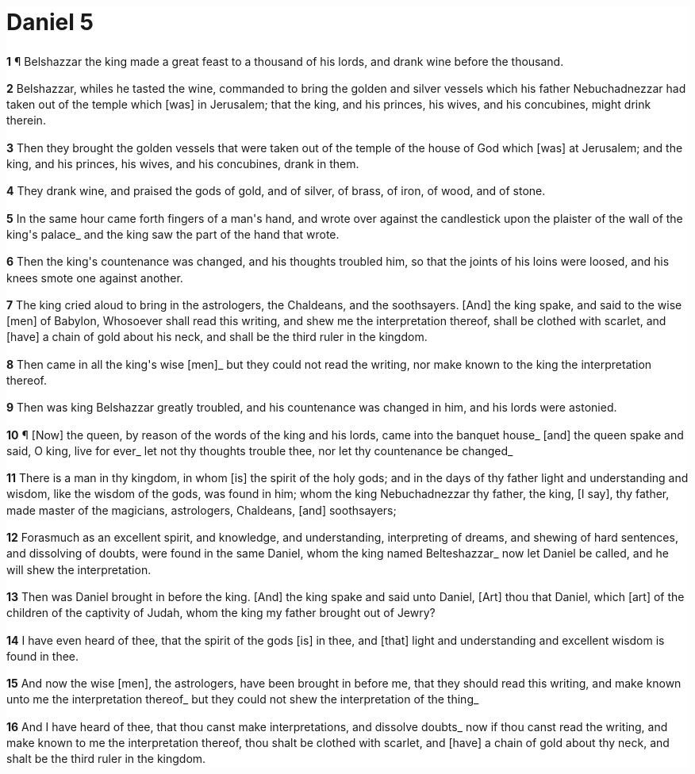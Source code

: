 # Daniel 5

**1** ¶ Belshazzar the king made a great feast to a thousand of his lords, and drank wine before the thousand.

**2** Belshazzar, whiles he tasted the wine, commanded to bring the golden and silver vessels which his father Nebuchadnezzar had taken out of the temple which [was] in Jerusalem; that the king, and his princes, his wives, and his concubines, might drink therein.

**3** Then they brought the golden vessels that were taken out of the temple of the house of God which [was] at Jerusalem; and the king, and his princes, his wives, and his concubines, drank in them.

**4** They drank wine, and praised the gods of gold, and of silver, of brass, of iron, of wood, and of stone.

**5** In the same hour came forth fingers of a man's hand, and wrote over against the candlestick upon the plaister of the wall of the king's palace_ and the king saw the part of the hand that wrote.

**6** Then the king's countenance was changed, and his thoughts troubled him, so that the joints of his loins were loosed, and his knees smote one against another.

**7** The king cried aloud to bring in the astrologers, the Chaldeans, and the soothsayers. [And] the king spake, and said to the wise [men] of Babylon, Whosoever shall read this writing, and shew me the interpretation thereof, shall be clothed with scarlet, and [have] a chain of gold about his neck, and shall be the third ruler in the kingdom.

**8** Then came in all the king's wise [men]_ but they could not read the writing, nor make known to the king the interpretation thereof.

**9** Then was king Belshazzar greatly troubled, and his countenance was changed in him, and his lords were astonied.

**10** ¶ [Now] the queen, by reason of the words of the king and his lords, came into the banquet house_ [and] the queen spake and said, O king, live for ever_ let not thy thoughts trouble thee, nor let thy countenance be changed_

**11** There is a man in thy kingdom, in whom [is] the spirit of the holy gods; and in the days of thy father light and understanding and wisdom, like the wisdom of the gods, was found in him; whom the king Nebuchadnezzar thy father, the king, [I say], thy father, made master of the magicians, astrologers, Chaldeans, [and] soothsayers;

**12** Forasmuch as an excellent spirit, and knowledge, and understanding, interpreting of dreams, and shewing of hard sentences, and dissolving of doubts, were found in the same Daniel, whom the king named Belteshazzar_ now let Daniel be called, and he will shew the interpretation.

**13** Then was Daniel brought in before the king. [And] the king spake and said unto Daniel, [Art] thou that Daniel, which [art] of the children of the captivity of Judah, whom the king my father brought out of Jewry?

**14** I have even heard of thee, that the spirit of the gods [is] in thee, and [that] light and understanding and excellent wisdom is found in thee.

**15** And now the wise [men], the astrologers, have been brought in before me, that they should read this writing, and make known unto me the interpretation thereof_ but they could not shew the interpretation of the thing_

**16** And I have heard of thee, that thou canst make interpretations, and dissolve doubts_ now if thou canst read the writing, and make known to me the interpretation thereof, thou shalt be clothed with scarlet, and [have] a chain of gold about thy neck, and shalt be the third ruler in the kingdom.
